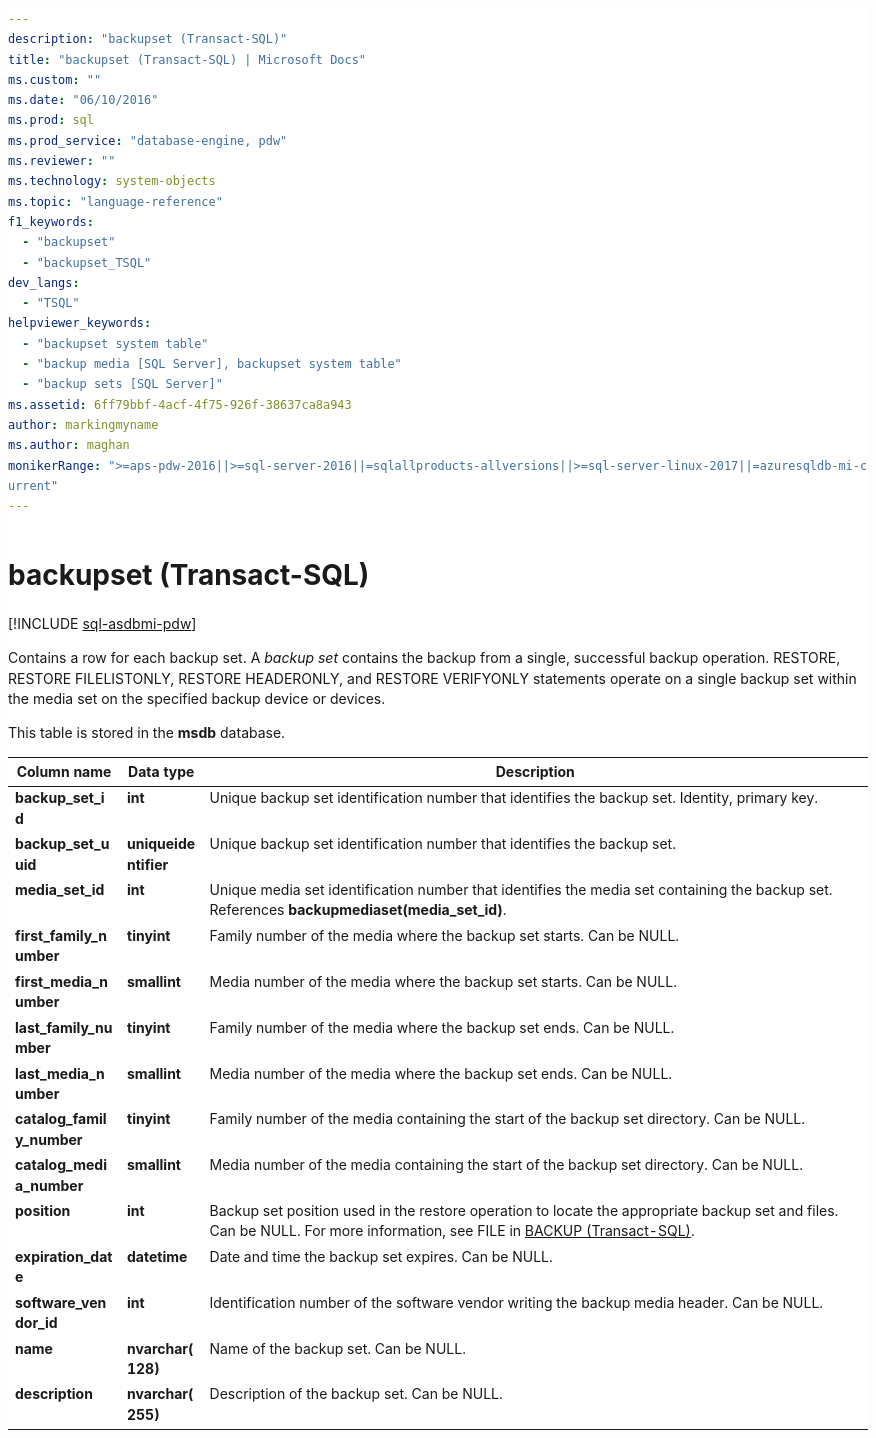 ```yaml
---
description: "backupset (Transact-SQL)"
title: "backupset (Transact-SQL) | Microsoft Docs"
ms.custom: ""
ms.date: "06/10/2016"
ms.prod: sql
ms.prod_service: "database-engine, pdw"
ms.reviewer: ""
ms.technology: system-objects
ms.topic: "language-reference"
f1_keywords: 
  - "backupset"
  - "backupset_TSQL"
dev_langs: 
  - "TSQL"
helpviewer_keywords: 
  - "backupset system table"
  - "backup media [SQL Server], backupset system table"
  - "backup sets [SQL Server]"
ms.assetid: 6ff79bbf-4acf-4f75-926f-38637ca8a943
author: markingmyname
ms.author: maghan
monikerRange: ">=aps-pdw-2016||>=sql-server-2016||=sqlallproducts-allversions||>=sql-server-linux-2017||=azuresqldb-mi-current"
---
```

# backupset (Transact-SQL)
[!INCLUDE [sql-asdbmi-pdw](../../includes/applies-to-version/sql-asdbmi-pdw.md)]

  Contains a row for each backup set. A *backup set* contains the backup from a single, successful backup operation. RESTORE, RESTORE FILELISTONLY, RESTORE HEADERONLY, and RESTORE VERIFYONLY statements operate on a single backup set within the media set on the specified backup device or devices.  
  
 This table is stored in the **msdb** database.  

  
|Column name|Data type|Description|  
|-----------------|---------------|-----------------|  
|**backup_set_id**|**int**|Unique backup set identification number that identifies the backup set. Identity, primary key.|  
|**backup_set_uuid**|**uniqueidentifier**|Unique backup set identification number that identifies the backup set.|  
|**media_set_id**|**int**|Unique media set identification number that identifies the media set containing the backup set. References **backupmediaset(media_set_id)**.|  
|**first_family_number**|**tinyint**|Family number of the media where the backup set starts. Can be NULL.|  
|**first_media_number**|**smallint**|Media number of the media where the backup set starts. Can be NULL.|  
|**last_family_number**|**tinyint**|Family number of the media where the backup set ends. Can be NULL.|  
|**last_media_number**|**smallint**|Media number of the media where the backup set ends. Can be NULL.|  
|**catalog_family_number**|**tinyint**|Family number of the media containing the start of the backup set directory. Can be NULL.|  
|**catalog_media_number**|**smallint**|Media number of the media containing the start of the backup set directory. Can be NULL.|  
|**position**|**int**|Backup set position used in the restore operation to locate the appropriate backup set and files. Can be NULL. For more information, see FILE in [BACKUP &#40;Transact-SQL&#41;](../../t-sql/statements/backup-transact-sql.md).|  
|**expiration_date**|**datetime**|Date and time the backup set expires. Can be NULL.|  
|**software_vendor_id**|**int**|Identification number of the software vendor writing the backup media header. Can be NULL.|  
|**name**|**nvarchar(128)**|Name of the backup set. Can be NULL.|  
|**description**|**nvarchar(255)**|Description of the backup set. Can be NULL.|  